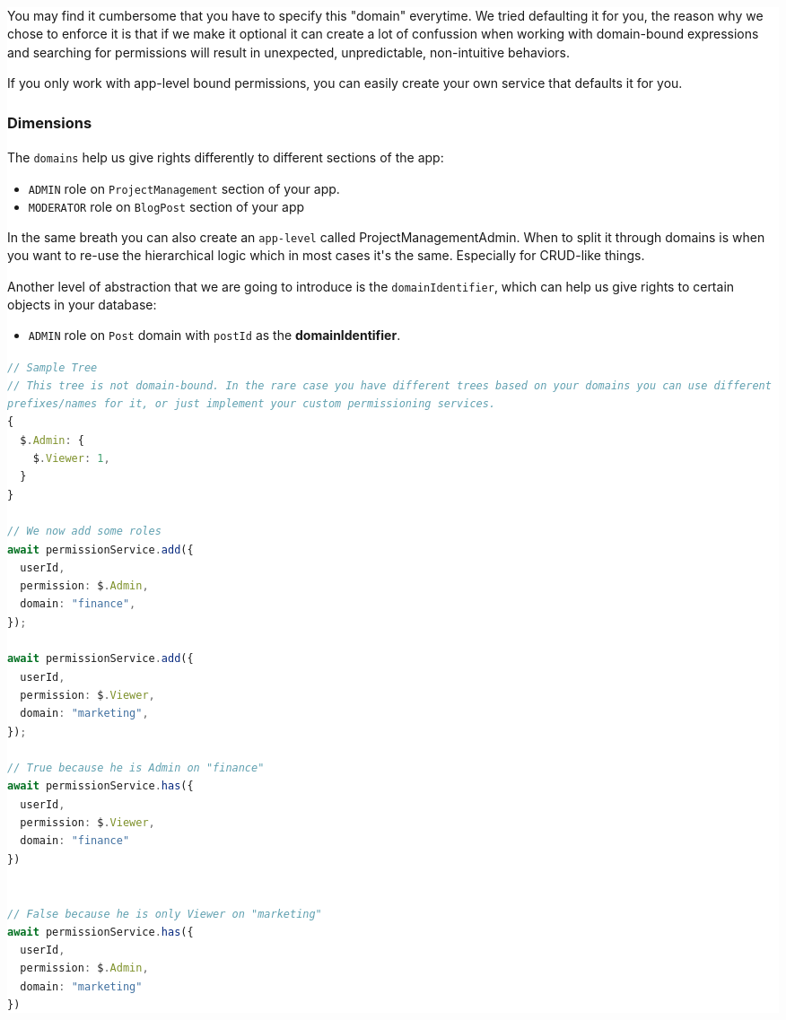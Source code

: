 You may find it cumbersome that you have to specify this "domain" everytime. We tried defaulting it for you, the reason why we chose to enforce it is that if we make it optional it can create a lot of confussion when working with domain-bound expressions and searching for permissions will result in unexpected, unpredictable, non-intuitive behaviors.

If you only work with app-level bound permissions, you can easily create your own service that defaults it for you.

### Dimensions

The `domains` help us give rights differently to different sections of the app:

- `ADMIN` role on `ProjectManagement` section of your app.
- `MODERATOR` role on `BlogPost` section of your app

In the same breath you can also create an `app-level` called ProjectManagementAdmin. When to split it through domains is when you want to re-use the hierarchical logic which in most cases it's the same. Especially for CRUD-like things.

Another level of abstraction that we are going to introduce is the `domainIdentifier`, which can help us give rights to certain objects in your database:

- `ADMIN` role on `Post` domain with `postId` as the **domainIdentifier**.

```typescript
// Sample Tree
// This tree is not domain-bound. In the rare case you have different trees based on your domains you can use different prefixes/names for it, or just implement your custom permissioning services.
{
  $.Admin: {
    $.Viewer: 1,
  }
}

// We now add some roles
await permissionService.add({
  userId,
  permission: $.Admin,
  domain: "finance",
});

await permissionService.add({
  userId,
  permission: $.Viewer,
  domain: "marketing",
});

// True because he is Admin on "finance"
await permissionService.has({
  userId,
  permission: $.Viewer,
  domain: "finance"
})


// False because he is only Viewer on "marketing"
await permissionService.has({
  userId,
  permission: $.Admin,
  domain: "marketing"
})
```
